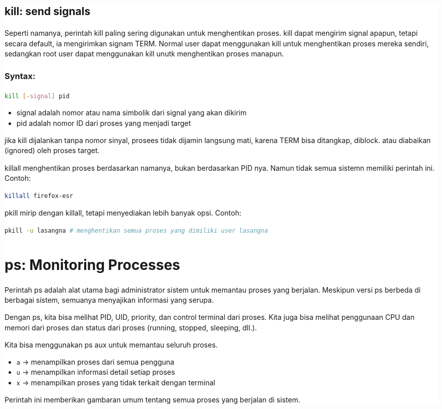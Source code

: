 ## kill: send signals

Seperti namanya, perintah kill paling sering digunakan untuk menghentikan proses. kill dapat mengirim signal apapun, tetapi secara default, ia mengirimkan signam TERM. Normal user dapat menggunakan kill untuk menghentikan proses mereka sendiri, sedangkan root user dapat menggunakan kill unutk menghentikan proses manapun.

### Syntax:
```bash
kill [-signal] pid
```

- signal adalah nomor atau nama simbolik dari signal yang akan dikirim
- pid adalah nomor ID dari proses yang menjadi target

jika kill dijalankan tanpa nomor sinyal, prosees tidak dijamin langsung mati, karena TERM bisa ditangkap, diblock. atau diabaikan (ignored) oleh proses target.

killall menghentikan proses berdasarkan namanya, bukan berdasarkan PID nya. Namun tidak semua sistemn memiliki perintah ini. Contoh:
```bash
killall firefox-esr
```

pkill mirip dengan killall, tetapi menyediakan lebih banyak opsi. Contoh:
```bash
pkill -u lasangna # menghentikan semua proses yang dimiliki user lasangna
```

# ps: Monitoring Processes
Perintah ps adalah alat utama bagi administrator sistem untuk memantau proses yang berjalan. Meskipun versi ps berbeda di berbagai sistem, semuanya menyajikan informasi yang serupa.

Dengan ps, kita bisa melihat PID, UID, priority, dan control terminal dari proses. Kita juga bisa melihat penggunaan CPU dan memori dari proses dan status dari proses (running, stopped, sleeping, dll.).

Kita bisa menggunakan ps aux untuk memantau seluruh proses.
- `a` -> menampilkan proses dari semua pengguna
- `u` -> menampilkan informasi detail setiap proses
- `x` -> menampilkan proses yang tidak terkait dengan terminal

Perintah ini memberikan gambaran umum tentang semua proses yang berjalan di sistem.
